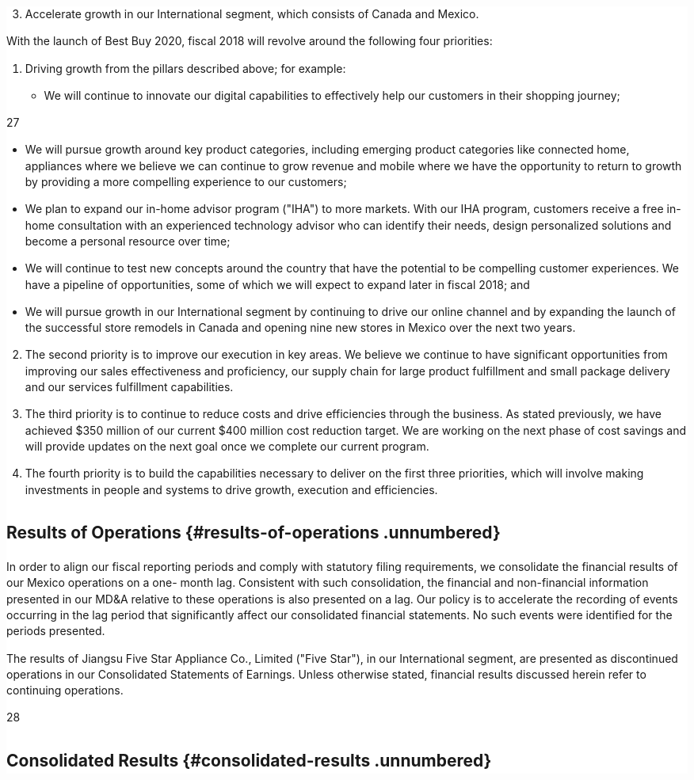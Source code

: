 3.  Accelerate growth in our International segment, which consists of Canada and Mexico.

With the launch of Best Buy 2020, fiscal 2018 will revolve around the following four priorities:

1.  Driving growth from the pillars described above; for example:

    -   We will continue to innovate our digital capabilities to effectively help our customers in their shopping journey;

27

-   We will pursue growth around key product categories, including emerging product categories like connected home, appliances where we believe we can continue to grow revenue and mobile where we have the opportunity to return to growth by providing a more compelling experience to our customers;

-   We plan to expand our in-home advisor program (\"IHA\") to more markets. With our IHA program, customers receive a free in-home consultation with an experienced technology advisor who can identify their needs, design personalized solutions and become a personal resource over time;

-   We will continue to test new concepts around the country that have the potential to be compelling customer experiences. We have a pipeline of opportunities, some of which we will expect to expand later in fiscal 2018; and

-   We will pursue growth in our International segment by continuing to drive our online channel and by expanding the launch of the successful store remodels in Canada and opening nine new stores in Mexico over the next two years.

2.  The second priority is to improve our execution in key areas. We believe we continue to have significant opportunities from improving our sales effectiveness and proficiency, our supply chain for large product fulfillment and small package delivery and our services fulfillment capabilities.

3.  The third priority is to continue to reduce costs and drive efficiencies through the business. As stated previously, we have achieved $350 million of our current $400 million cost reduction target. We are working on the next phase of cost savings and will provide updates on the next goal once we complete our current program.

4.  The fourth priority is to build the capabilities necessary to deliver on the first three priorities, which will involve making investments in people and systems to drive growth, execution and efficiencies.

## Results of Operations {#results-of-operations .unnumbered}

In order to align our fiscal reporting periods and comply with statutory filing requirements, we consolidate the financial results of our Mexico operations on a one- month lag. Consistent with such consolidation, the financial and non-financial information presented in our MD&A relative to these operations is also presented on a lag. Our policy is to accelerate the recording of events occurring in the lag period that significantly affect our consolidated financial statements. No such events were identified for the periods presented.

The results of Jiangsu Five Star Appliance Co., Limited (\"Five Star\"), in our International segment, are presented as discontinued operations in our Consolidated Statements of Earnings. Unless otherwise stated, financial results discussed herein refer to continuing operations.

28

## Consolidated Results {#consolidated-results .unnumbered}

